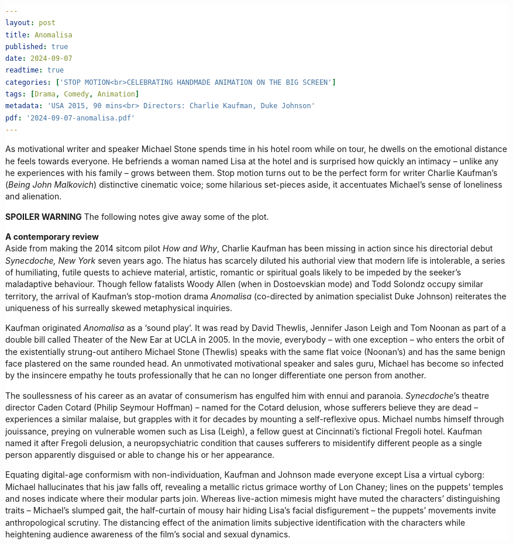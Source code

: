 ```yaml
---
layout: post
title: Anomalisa
published: true
date: 2024-09-07
readtime: true
categories: ['STOP MOTION<br>CELEBRATING HANDMADE ANIMATION ON THE BIG SCREEN']
tags: [Drama, Comedy, Animation]
metadata: 'USA 2015, 90 mins<br> Directors: Charlie Kaufman, Duke Johnson'
pdf: '2024-09-07-anomalisa.pdf'
---
```


As motivational writer and speaker Michael Stone spends time in his hotel room while on tour, he dwells on the emotional distance he feels towards everyone. He befriends a woman named Lisa at the hotel and is surprised how quickly an intimacy – unlike any he experiences with his family – grows between them. Stop motion turns out to be the perfect form for writer Charlie Kaufman’s (_Being John Malkovich_) distinctive cinematic voice; some hilarious set-pieces aside, it accentuates Michael’s sense of loneliness and alienation.

**SPOILER WARNING** The following notes give away some of the plot.

**A contemporary review**  
Aside from making the 2014 sitcom pilot _How and Why_, Charlie Kaufman has been missing in action since his directorial debut _Synecdoche, New York_ seven years ago. The hiatus has scarcely diluted his authorial view that modern life is intolerable, a series of humiliating, futile quests to achieve material, artistic, romantic or spiritual goals likely to be impeded by the seeker’s maladaptive behaviour. Though fellow fatalists Woody Allen (when in Dostoevskian mode) and Todd Solondz occupy similar territory, the arrival of Kaufman’s stop-motion drama _Anomalisa_ (co-directed by animation specialist Duke Johnson) reiterates the uniqueness of his surreally skewed metaphysical inquiries.

Kaufman originated _Anomalisa_ as a ‘sound play’. It was read by David Thewlis, Jennifer Jason Leigh and Tom Noonan as part of a double bill called Theater of the New Ear at UCLA in 2005. In the movie, everybody – with one exception – who enters the orbit of the existentially strung-out antihero Michael Stone (Thewlis) speaks with the same flat voice (Noonan’s) and has the same benign face plastered on the same rounded head. An unmotivated motivational speaker and sales guru, Michael has become so infected by the insincere empathy he touts professionally that he can no longer differentiate one person from another.

The soullessness of his career as an avatar of consumerism has engulfed him with ennui and paranoia. _Synecdoche_’s theatre director Caden Cotard (Philip Seymour Hoffman) – named for the Cotard delusion, whose sufferers believe they are dead – experiences a similar malaise, but grapples with it for decades by mounting a self-reflexive opus. Michael numbs himself through jouissance, preying on vulnerable women such as Lisa (Leigh), a fellow guest at Cincinnati’s fictional Fregoli hotel. Kaufman named it after Fregoli delusion, a neuropsychiatric condition that causes sufferers to misidentify different people as a single person apparently disguised or able to change his or her appearance.

Equating digital-age conformism with non-individuation, Kaufman and Johnson made everyone except Lisa a virtual cyborg: Michael hallucinates that his jaw falls off, revealing a metallic rictus grimace worthy of Lon Chaney; lines on the puppets’ temples and noses indicate where their modular parts join. Whereas live-action mimesis might have muted the characters’ distinguishing traits – Michael’s slumped gait, the half-curtain of mousy hair hiding Lisa’s facial disfigurement – the puppets’ movements invite anthropological scrutiny. The distancing effect of the animation limits subjective identification with the characters while heightening audience awareness of the film’s social and sexual dynamics.
